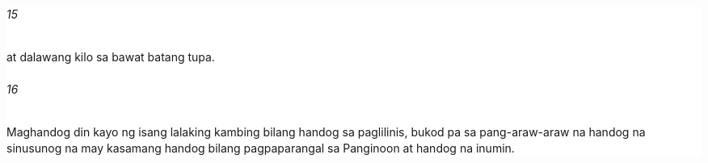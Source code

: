 



















###### 15 










at dalawang kilo sa bawat batang tupa. 





















###### 16 










Maghandog din kayo ng isang lalaking kambing bilang handog sa paglilinis, bukod pa sa pang-araw-araw na handog na sinusunog na may kasamang handog bilang pagpaparangal sa Panginoon at handog na inumin. 



















